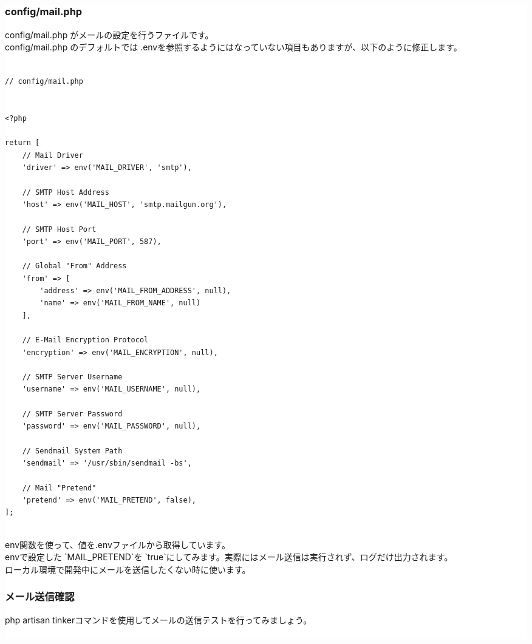### config/mail.php
config/mail.php がメールの設定を行うファイルです。<br>
config/mail.php のデフォルトでは .envを参照するようにはなっていない項目もありますが、以下のように修正します。<br>
```

// config/mail.php


<?php

return [
    // Mail Driver
    'driver' => env('MAIL_DRIVER', 'smtp'),

    // SMTP Host Address
    'host' => env('MAIL_HOST', 'smtp.mailgun.org'),

    // SMTP Host Port
    'port' => env('MAIL_PORT', 587),

    // Global "From" Address
    'from' => [
        'address' => env('MAIL_FROM_ADDRESS', null),
        'name' => env('MAIL_FROM_NAME', null)
    ],

    // E-Mail Encryption Protocol
    'encryption' => env('MAIL_ENCRYPTION', null),

    // SMTP Server Username
    'username' => env('MAIL_USERNAME', null),

    // SMTP Server Password
    'password' => env('MAIL_PASSWORD', null),

    // Sendmail System Path
    'sendmail' => '/usr/sbin/sendmail -bs',

    // Mail "Pretend"
    'pretend' => env('MAIL_PRETEND', false),
];
```

<br>
env関数を使って、値を.envファイルから取得しています。<br>
envで設定した `MAIL_PRETEND`を `true`にしてみます。実際にはメール送信は実行されず、ログだけ出力されます。<br>
ローカル環境で開発中にメールを送信したくない時に使います。<br>

### メール送信確認
php artisan tinkerコマンドを使用してメールの送信テストを行ってみましょう。<br>
<br>
